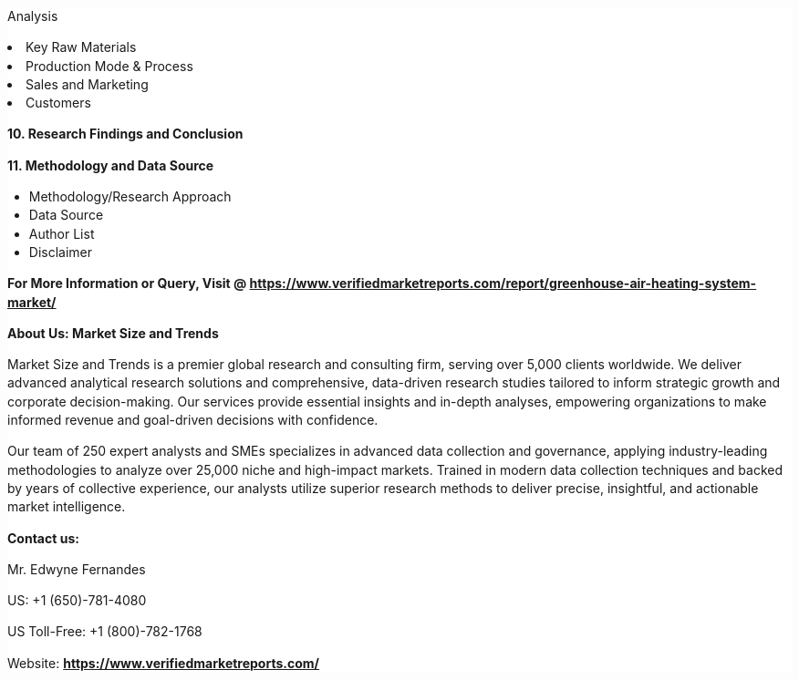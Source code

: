 Analysis</li><li>Key Raw Materials</li><li>Production Mode &amp; Process</li><li>Sales and Marketing</li><li>Customers</li></ul><p><strong>10. Research Findings and Conclusion</strong></p><p><strong>11. Methodology and Data Source</strong></p><ul><li>Methodology/Research Approach</li><li>Data Source</li><li>Author List</li><li>Disclaimer</li></ul></p><p><strong>For More Information or Query, Visit @ <a href="https://www.verifiedmarketreports.com/report/greenhouse-air-heating-system-market/">https://www.verifiedmarketreports.com/report/greenhouse-air-heating-system-market/</a></strong></p><p><strong>About Us: Market Size and Trends</strong></p><p>Market Size and Trends is a premier global research and consulting firm, serving over 5,000 clients worldwide. We deliver advanced analytical research solutions and comprehensive, data-driven research studies tailored to inform strategic growth and corporate decision-making. Our services provide essential insights and in-depth analyses, empowering organizations to make informed revenue and goal-driven decisions with confidence.</p><p>Our team of 250 expert analysts and SMEs specializes in advanced data collection and governance, applying industry-leading methodologies to analyze over 25,000 niche and high-impact markets. Trained in modern data collection techniques and backed by years of collective experience, our analysts utilize superior research methods to deliver precise, insightful, and actionable market intelligence.</p><p><strong>Contact us:</strong></p><p>Mr. Edwyne Fernandes</p><p>US: +1 (650)-781-4080</p><p>US Toll-Free: +1 (800)-782-1768</p><p>Website: <strong><a href="https://www.verifiedmarketreports.com/">https://www.verifiedmarketreports.com/</a></strong></p>
